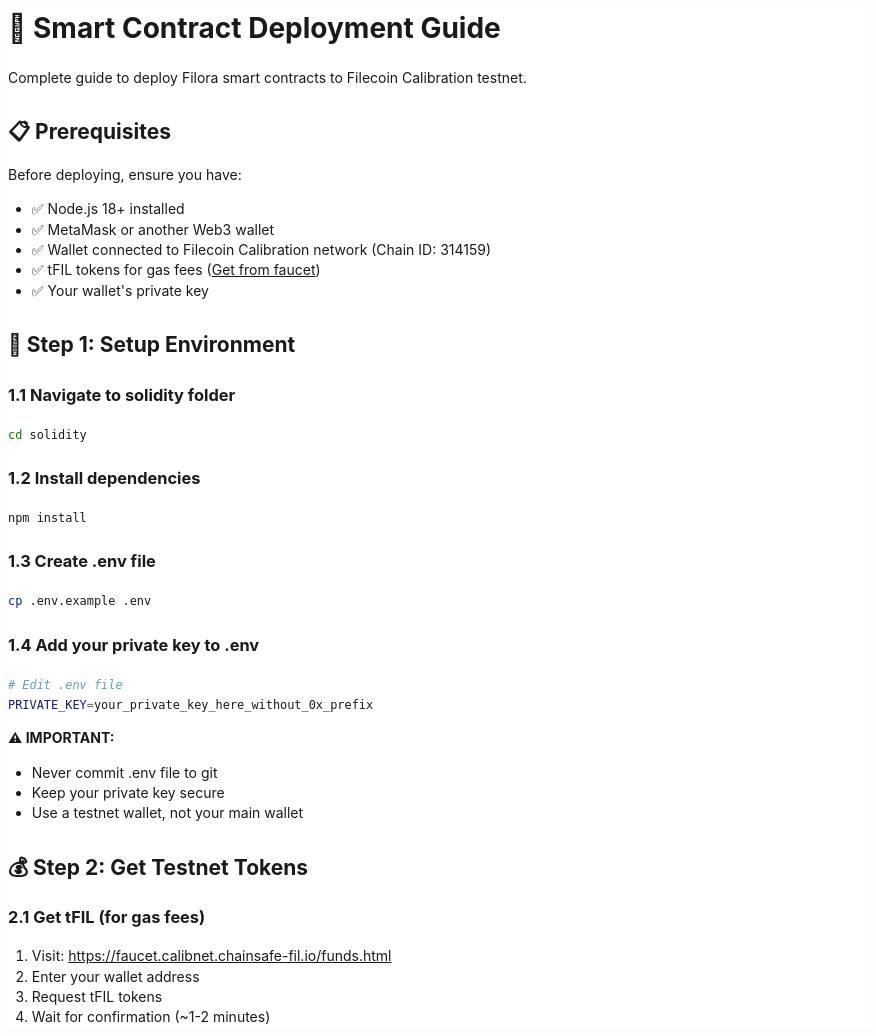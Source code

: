 # 🚀 Smart Contract Deployment Guide

Complete guide to deploy Filora smart contracts to Filecoin Calibration testnet.

## 📋 Prerequisites

Before deploying, ensure you have:

- ✅ Node.js 18+ installed
- ✅ MetaMask or another Web3 wallet
- ✅ Wallet connected to Filecoin Calibration network (Chain ID: 314159)
- ✅ tFIL tokens for gas fees ([Get from faucet](https://faucet.calibnet.chainsafe-fil.io/funds.html))
- ✅ Your wallet's private key

## 🔧 Step 1: Setup Environment

### 1.1 Navigate to solidity folder
```bash
cd solidity
```

### 1.2 Install dependencies
```bash
npm install
```

### 1.3 Create .env file
```bash
cp .env.example .env
```

### 1.4 Add your private key to .env
```bash
# Edit .env file
PRIVATE_KEY=your_private_key_here_without_0x_prefix
```

**⚠️ IMPORTANT:** 
- Never commit .env file to git
- Keep your private key secure
- Use a testnet wallet, not your main wallet

## 💰 Step 2: Get Testnet Tokens

### 2.1 Get tFIL (for gas fees)
1. Visit: https://faucet.calibnet.chainsafe-fil.io/funds.html
2. Enter your wallet address
3. Request tFIL tokens
4. Wait for confirmation (~1-2 minutes)
